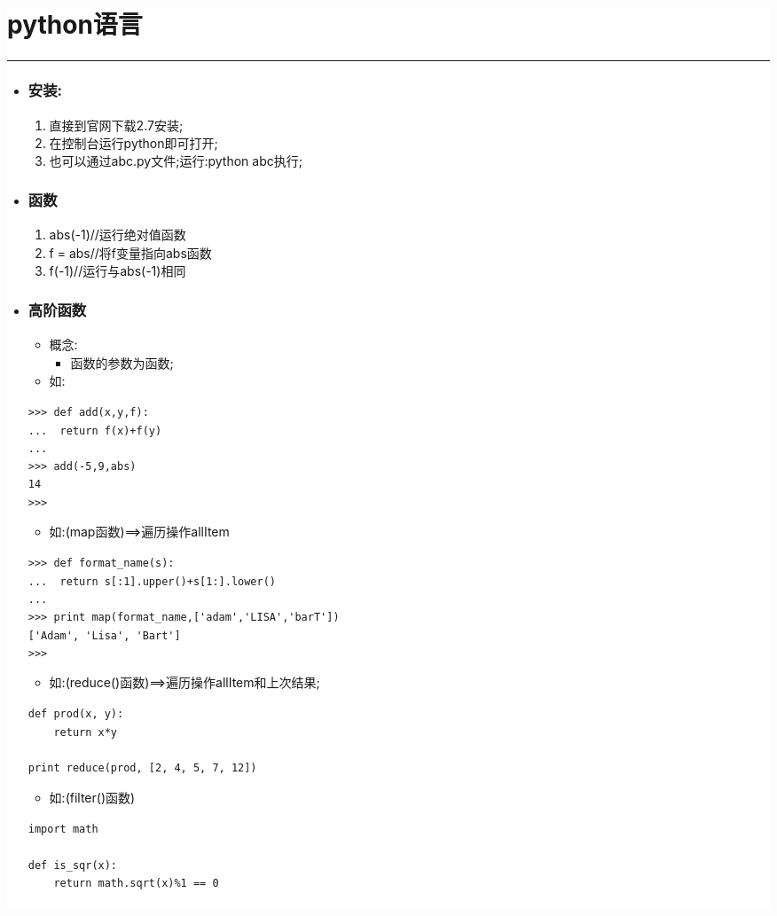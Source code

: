 # python语言
***

- ### 安装:
	1. 直接到官网下载2.7安装;
	2. 在控制台运行python即可打开;
	3. 也可以通过abc.py文件;运行:python abc执行;

- ### 函数
	1. abs(-1)//运行绝对值函数
	2. f = abs//将f变量指向abs函数
	3. f(-1)//运行与abs(-1)相同

- ### 高阶函数
	- 概念:
		- 函数的参数为函数;
	- 如:

	```
	>>> def add(x,y,f):
	...  return f(x)+f(y)
	... 
	>>> add(-5,9,abs)
	14
	>>> 
	```

	- 如:(map函数)==>遍历操作allItem

	```
	>>> def format_name(s):
	...  return s[:1].upper()+s[1:].lower()
	... 
	>>> print map(format_name,['adam','LISA','barT'])
	['Adam', 'Lisa', 'Bart']
	>>> 
	
	```
	- 如:(reduce()函数)==>遍历操作allItem和上次结果;


	```
	def prod(x, y):
	    return x*y
	
	print reduce(prod, [2, 4, 5, 7, 12])
	```
	
	- 如:(filter()函数)

	```
	import math
	
	def is_sqr(x):
	    return math.sqrt(x)%1 == 0
	